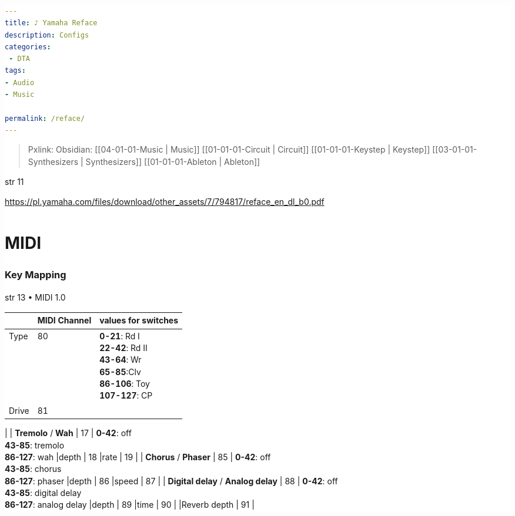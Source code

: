 ```yaml
---
title: ♪ Yamaha Reface
description: Configs
categories:
 - DTA
tags:
- Audio
- Music

permalink: /reface/
---
```

> Pxlink: 
>Obsidian:   [[04-01-01-Music | Music]] [[01-01-01-Circuit | Circuit]] [[01-01-01-Keystep | Keystep]]  [[03-01-01-Synthesizers | Synthesizers]] [[01-01-01-Ableton | Ableton]]



str 11

https://pl.yamaha.com/files/download/other_assets/7/794817/reface_en_dl_b0.pdf


# MIDI
### Key Mapping
str 13
• MIDI 1.0


| | MIDI Channel | values for switches |  
|-|-|-|
|Type | 80 | **0-21**: Rd I <br>**22-42**: Rd II <br>**43-64**: Wr <br />**65-85**:Clv <br />**86-106**: Toy <br />**107-127**: CP
|Drive | 81
|
| **Tremolo** / **Wah** | 17 |	**0-42**: off <br>**43-85**: tremolo <br>**86-127**: wah
|depth | 18
|rate | 19
|
| **Chorus** / **Phaser** | 85 | **0-42**: off  <br>**43-85**: chorus  <br>**86-127**: phaser
|depth | 86
|speed | 87
|
| **Digital delay** / **Analog delay** | 88 | **0-42**: off  <br>**43-85**: digital delay  <br>**86-127**: analog delay
|depth	| 89
|time | 90
|
|Reverb depth | 91 |
